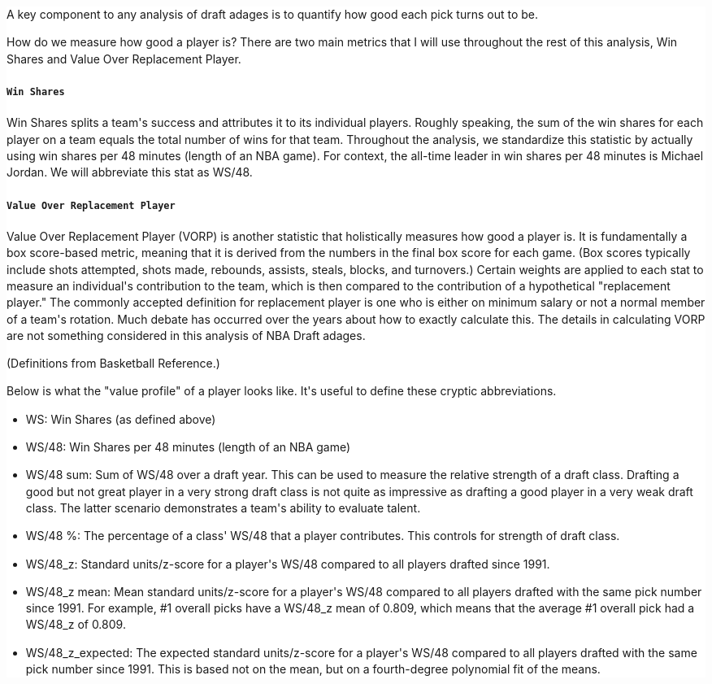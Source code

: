 

A key component to any analysis of draft adages is to quantify how good each pick turns out to be. 



How do we measure how good a player is? There are two main metrics that I will use throughout the rest of this analysis, Win Shares and Value Over Replacement Player. 



#### `Win Shares`
Win Shares splits a team's success and attributes it to its individual players. Roughly speaking, the sum of the win shares for each player on a team equals the total number of wins for that team. Throughout the analysis, we standardize this statistic by actually using win shares per 48 minutes (length of an NBA game). For context, the all-time leader in win shares per 48 minutes is Michael Jordan. We will abbreviate this stat as WS/48. 



#### `Value Over Replacement Player`
Value Over Replacement Player (VORP) is another statistic that holistically measures how good a player is. It is fundamentally a box score-based metric, meaning that it is derived from the numbers in the final box score for each game. (Box scores typically include shots attempted, shots made, rebounds, assists, steals, blocks, and turnovers.) Certain weights are applied to each stat to measure an individual's contribution to the team, which is then compared to the contribution of a hypothetical "replacement player." The commonly accepted definition for replacement player is one who is either on minimum salary or not a normal member of a team's rotation. Much debate has occurred over the years about how to exactly calculate this. The details in calculating VORP are not something considered in this analysis of NBA Draft adages.


(Definitions from Basketball Reference.)

Below is what the "value profile" of a player looks like. It's useful to define these cryptic abbreviations.

- WS: Win Shares (as defined above)


- WS/48: Win Shares per 48 minutes (length of an NBA game)


- WS/48 sum: Sum of WS/48 over a draft year. This can be used to measure the relative strength of a draft class. Drafting a good but not great player in a very strong draft class is not quite as impressive as drafting a good player in a very weak draft class. The latter scenario demonstrates a team's ability to evaluate talent.


- WS/48 %: The percentage of a class' WS/48 that a player contributes. This controls for strength of draft class.


- WS/48_z: Standard units/z-score for a player's WS/48 compared to all players drafted since 1991. 


- WS/48_z mean: Mean standard units/z-score for a player's WS/48 compared to all players drafted with the same pick number since 1991. For example, #1 overall picks have a WS/48\_z mean of 0.809, which means that the average #1 overall pick had a WS/48\_z of 0.809.


- WS/48\_z_expected: The expected standard units/z-score for a player's WS/48 compared to all players drafted with the same pick number since 1991. This is based not on the mean, but on a fourth-degree polynomial fit of the means.
